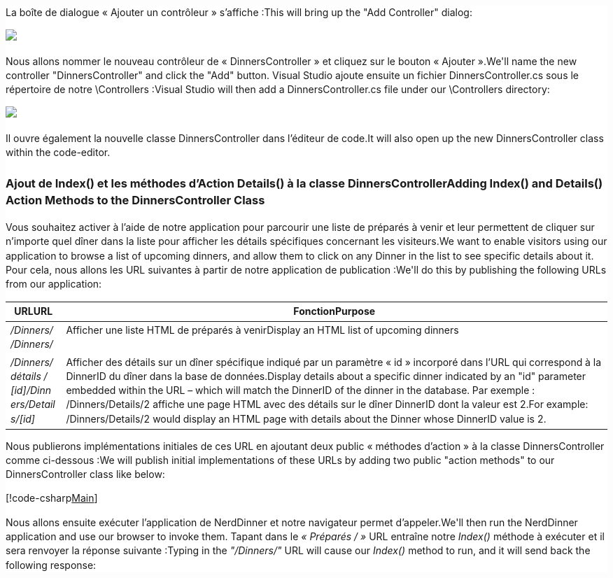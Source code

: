 <span data-ttu-id="e692c-118">La boîte de dialogue « Ajouter un contrôleur » s’affiche :</span><span class="sxs-lookup"><span data-stu-id="e692c-118">This will bring up the "Add Controller" dialog:</span></span>

![](use-controllers-and-views-to-implement-a-listingdetails-ui/_static/image2.png)

<span data-ttu-id="e692c-119">Nous allons nommer le nouveau contrôleur de « DinnersController » et cliquez sur le bouton « Ajouter ».</span><span class="sxs-lookup"><span data-stu-id="e692c-119">We'll name the new controller "DinnersController" and click the "Add" button.</span></span> <span data-ttu-id="e692c-120">Visual Studio ajoute ensuite un fichier DinnersController.cs sous le répertoire de notre \Controllers :</span><span class="sxs-lookup"><span data-stu-id="e692c-120">Visual Studio will then add a DinnersController.cs file under our \Controllers directory:</span></span>

![](use-controllers-and-views-to-implement-a-listingdetails-ui/_static/image3.png)

<span data-ttu-id="e692c-121">Il ouvre également la nouvelle classe DinnersController dans l’éditeur de code.</span><span class="sxs-lookup"><span data-stu-id="e692c-121">It will also open up the new DinnersController class within the code-editor.</span></span>

### <a name="adding-index-and-details-action-methods-to-the-dinnerscontroller-class"></a><span data-ttu-id="e692c-122">Ajout de Index() et les méthodes d’Action Details() à la classe DinnersController</span><span class="sxs-lookup"><span data-stu-id="e692c-122">Adding Index() and Details() Action Methods to the DinnersController Class</span></span>

<span data-ttu-id="e692c-123">Vous souhaitez activer à l’aide de notre application pour parcourir une liste de préparés à venir et leur permettent de cliquer sur n’importe quel dîner dans la liste pour afficher les détails spécifiques concernant les visiteurs.</span><span class="sxs-lookup"><span data-stu-id="e692c-123">We want to enable visitors using our application to browse a list of upcoming dinners, and allow them to click on any Dinner in the list to see specific details about it.</span></span> <span data-ttu-id="e692c-124">Pour cela, nous allons les URL suivantes à partir de notre application de publication :</span><span class="sxs-lookup"><span data-stu-id="e692c-124">We'll do this by publishing the following URLs from our application:</span></span>

| <span data-ttu-id="e692c-125">**URL**</span><span class="sxs-lookup"><span data-stu-id="e692c-125">**URL**</span></span> | <span data-ttu-id="e692c-126">**Fonction**</span><span class="sxs-lookup"><span data-stu-id="e692c-126">**Purpose**</span></span> |
| --- | --- |
| <span data-ttu-id="e692c-127">*/Dinners/*</span><span class="sxs-lookup"><span data-stu-id="e692c-127">*/Dinners/*</span></span> | <span data-ttu-id="e692c-128">Afficher une liste HTML de préparés à venir</span><span class="sxs-lookup"><span data-stu-id="e692c-128">Display an HTML list of upcoming dinners</span></span> |
| <span data-ttu-id="e692c-129">*/Dinners/détails / [id]*</span><span class="sxs-lookup"><span data-stu-id="e692c-129">*/Dinners/Details/[id]*</span></span> | <span data-ttu-id="e692c-130">Afficher des détails sur un dîner spécifique indiqué par un paramètre « id » incorporé dans l’URL qui correspond à la DinnerID du dîner dans la base de données.</span><span class="sxs-lookup"><span data-stu-id="e692c-130">Display details about a specific dinner indicated by an "id" parameter embedded within the URL – which will match the DinnerID of the dinner in the database.</span></span> <span data-ttu-id="e692c-131">Par exemple : /Dinners/Details/2 affiche une page HTML avec des détails sur le dîner DinnerID dont la valeur est 2.</span><span class="sxs-lookup"><span data-stu-id="e692c-131">For example: /Dinners/Details/2 would display an HTML page with details about the Dinner whose DinnerID value is 2.</span></span> |

<span data-ttu-id="e692c-132">Nous publierons implémentations initiales de ces URL en ajoutant deux public « méthodes d’action » à la classe DinnersController comme ci-dessous :</span><span class="sxs-lookup"><span data-stu-id="e692c-132">We will publish initial implementations of these URLs by adding two public "action methods" to our DinnersController class like below:</span></span>

[!code-csharp[Main](use-controllers-and-views-to-implement-a-listingdetails-ui/samples/sample1.cs)]

<span data-ttu-id="e692c-133">Nous allons ensuite exécuter l’application de NerdDinner et notre navigateur permet d’appeler.</span><span class="sxs-lookup"><span data-stu-id="e692c-133">We'll then run the NerdDinner application and use our browser to invoke them.</span></span> <span data-ttu-id="e692c-134">Tapant dans le *« Préparés / »* URL entraîne notre *Index()* méthode à exécuter et il sera renvoyer la réponse suivante :</span><span class="sxs-lookup"><span data-stu-id="e692c-134">Typing in the *"/Dinners/"* URL will cause our *Index()* method to run, and it will send back the following response:</span></span>
